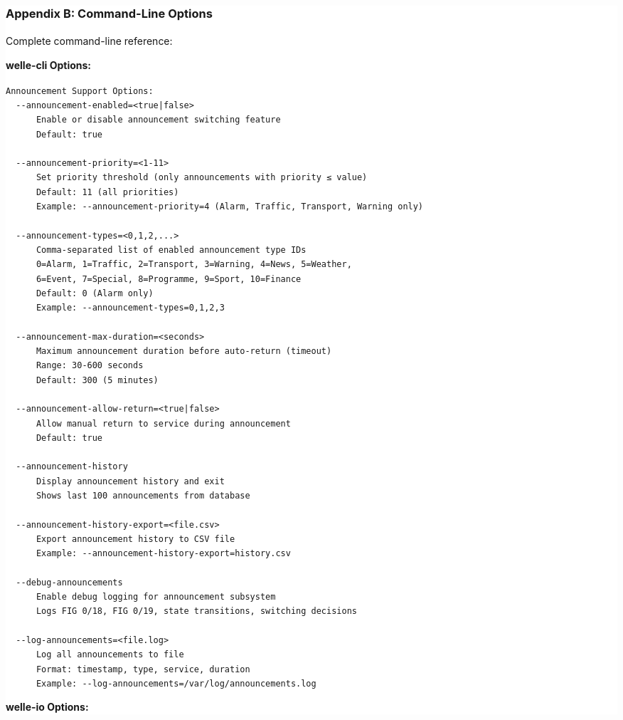 ### Appendix B: Command-Line Options

Complete command-line reference:

**welle-cli Options:**

```
Announcement Support Options:
  --announcement-enabled=<true|false>
      Enable or disable announcement switching feature
      Default: true

  --announcement-priority=<1-11>
      Set priority threshold (only announcements with priority ≤ value)
      Default: 11 (all priorities)
      Example: --announcement-priority=4 (Alarm, Traffic, Transport, Warning only)

  --announcement-types=<0,1,2,...>
      Comma-separated list of enabled announcement type IDs
      0=Alarm, 1=Traffic, 2=Transport, 3=Warning, 4=News, 5=Weather,
      6=Event, 7=Special, 8=Programme, 9=Sport, 10=Finance
      Default: 0 (Alarm only)
      Example: --announcement-types=0,1,2,3

  --announcement-max-duration=<seconds>
      Maximum announcement duration before auto-return (timeout)
      Range: 30-600 seconds
      Default: 300 (5 minutes)

  --announcement-allow-return=<true|false>
      Allow manual return to service during announcement
      Default: true

  --announcement-history
      Display announcement history and exit
      Shows last 100 announcements from database

  --announcement-history-export=<file.csv>
      Export announcement history to CSV file
      Example: --announcement-history-export=history.csv

  --debug-announcements
      Enable debug logging for announcement subsystem
      Logs FIG 0/18, FIG 0/19, state transitions, switching decisions

  --log-announcements=<file.log>
      Log all announcements to file
      Format: timestamp, type, service, duration
      Example: --log-announcements=/var/log/announcements.log
```

**welle-io Options:**
